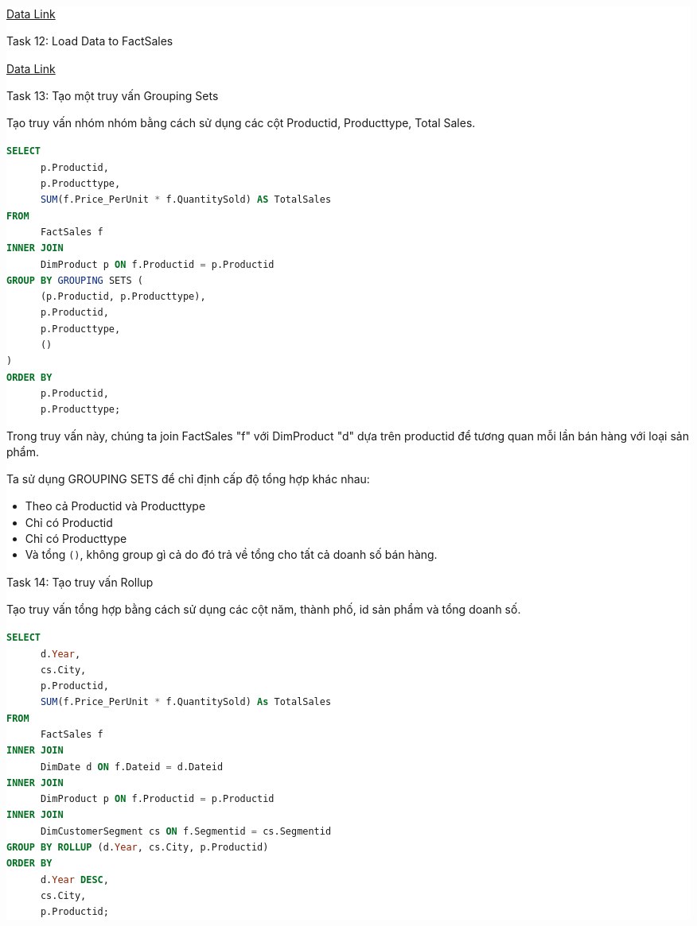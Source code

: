 [Data Link](https://cf-courses-data.s3.us.cloud-object-storage.appdomain.cloud/h_dnxb8yzQyVjeb8oYnm8A/DimCustomerSegment.csv)

Task 12: Load Data to FactSales

[Data Link](https://cf-courses-data.s3.us.cloud-object-storage.appdomain.cloud/a8kTjzvpdqzOp46ODatyAA/FactSales.csv)


Task 13: Tạo một truy vấn Grouping Sets

Tạo truy vấn nhóm nhóm bằng cách sử dụng các cột Productid, Producttype, Total Sales.

```SQL
SELECT
      p.Productid,
      p.Producttype,
      SUM(f.Price_PerUnit * f.QuantitySold) AS TotalSales
FROM
      FactSales f
INNER JOIN
      DimProduct p ON f.Productid = p.Productid
GROUP BY GROUPING SETS (
      (p.Productid, p.Producttype),
      p.Productid,
      p.Producttype,
      ()
)
ORDER BY
      p.Productid,
      p.Producttype;
```

Trong truy vấn này, chúng ta join FactSales "f" với DimProduct "d" dựa trên productid để tương quan mỗi lần bán hàng với loại sản phẩm.

Ta sử dụng GROUPING SETS để chỉ định cấp độ tổng hợp khác nhau:
- Theo cả Productid và Producttype
- Chỉ có Productid
- Chỉ có Producttype
- Và tổng `()`, không group gì cả do đó trả về tổng cho tất cả doanh số bán hàng.

Task 14: Tạo truy vấn Rollup

Tạo truy vấn tổng hợp bằng cách sử dụng các cột năm, thành phố, id sản phẩm và tổng doanh số. 

```SQL
SELECT
      d.Year,
      cs.City,
      p.Productid,
      SUM(f.Price_PerUnit * f.QuantitySold) As TotalSales
FROM
      FactSales f
INNER JOIN
      DimDate d ON f.Dateid = d.Dateid
INNER JOIN
      DimProduct p ON f.Productid = p.Productid
INNER JOIN
      DimCustomerSegment cs ON f.Segmentid = cs.Segmentid
GROUP BY ROLLUP (d.Year, cs.City, p.Productid)
ORDER BY
      d.Year DESC,
      cs.City,
      p.Productid;
```
